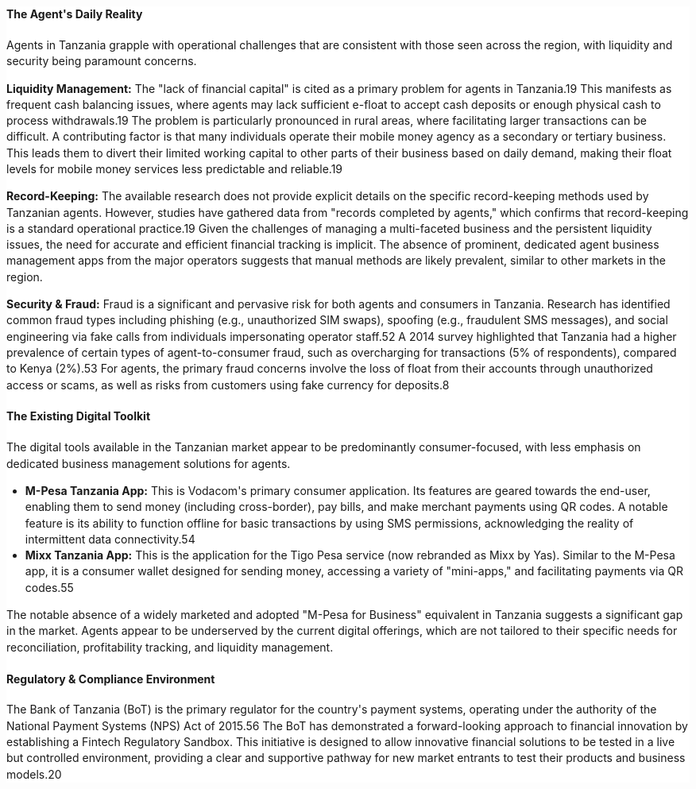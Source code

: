 #### **The Agent's Daily Reality**

Agents in Tanzania grapple with operational challenges that are consistent with those seen across the region, with liquidity and security being paramount concerns.

**Liquidity Management:** The "lack of financial capital" is cited as a primary problem for agents in Tanzania.19 This manifests as frequent cash balancing issues, where agents may lack sufficient e-float to accept cash deposits or enough physical cash to process withdrawals.19 The problem is particularly pronounced in rural areas, where facilitating larger transactions can be difficult. A contributing factor is that many individuals operate their mobile money agency as a secondary or tertiary business. This leads them to divert their limited working capital to other parts of their business based on daily demand, making their float levels for mobile money services less predictable and reliable.19

**Record-Keeping:** The available research does not provide explicit details on the specific record-keeping methods used by Tanzanian agents. However, studies have gathered data from "records completed by agents," which confirms that record-keeping is a standard operational practice.19 Given the challenges of managing a multi-faceted business and the persistent liquidity issues, the need for accurate and efficient financial tracking is implicit. The absence of prominent, dedicated agent business management apps from the major operators suggests that manual methods are likely prevalent, similar to other markets in the region.

**Security & Fraud:** Fraud is a significant and pervasive risk for both agents and consumers in Tanzania. Research has identified common fraud types including phishing (e.g., unauthorized SIM swaps), spoofing (e.g., fraudulent SMS messages), and social engineering via fake calls from individuals impersonating operator staff.52 A 2014 survey highlighted that Tanzania had a higher prevalence of certain types of agent-to-consumer fraud, such as overcharging for transactions (5% of respondents), compared to Kenya (2%).53 For agents, the primary fraud concerns involve the loss of float from their accounts through unauthorized access or scams, as well as risks from customers using fake currency for deposits.8

#### **The Existing Digital Toolkit**

The digital tools available in the Tanzanian market appear to be predominantly consumer-focused, with less emphasis on dedicated business management solutions for agents.

- **M-Pesa Tanzania App:** This is Vodacom's primary consumer application. Its features are geared towards the end-user, enabling them to send money (including cross-border), pay bills, and make merchant payments using QR codes. A notable feature is its ability to function offline for basic transactions by using SMS permissions, acknowledging the reality of intermittent data connectivity.54
- **Mixx Tanzania App:** This is the application for the Tigo Pesa service (now rebranded as Mixx by Yas). Similar to the M-Pesa app, it is a consumer wallet designed for sending money, accessing a variety of "mini-apps," and facilitating payments via QR codes.55

The notable absence of a widely marketed and adopted "M-Pesa for Business" equivalent in Tanzania suggests a significant gap in the market. Agents appear to be underserved by the current digital offerings, which are not tailored to their specific needs for reconciliation, profitability tracking, and liquidity management.

#### **Regulatory & Compliance Environment**

The Bank of Tanzania (BoT) is the primary regulator for the country's payment systems, operating under the authority of the National Payment Systems (NPS) Act of 2015\.56 The BoT has demonstrated a forward-looking approach to financial innovation by establishing a Fintech Regulatory Sandbox. This initiative is designed to allow innovative financial solutions to be tested in a live but controlled environment, providing a clear and supportive pathway for new market entrants to test their products and business models.20

